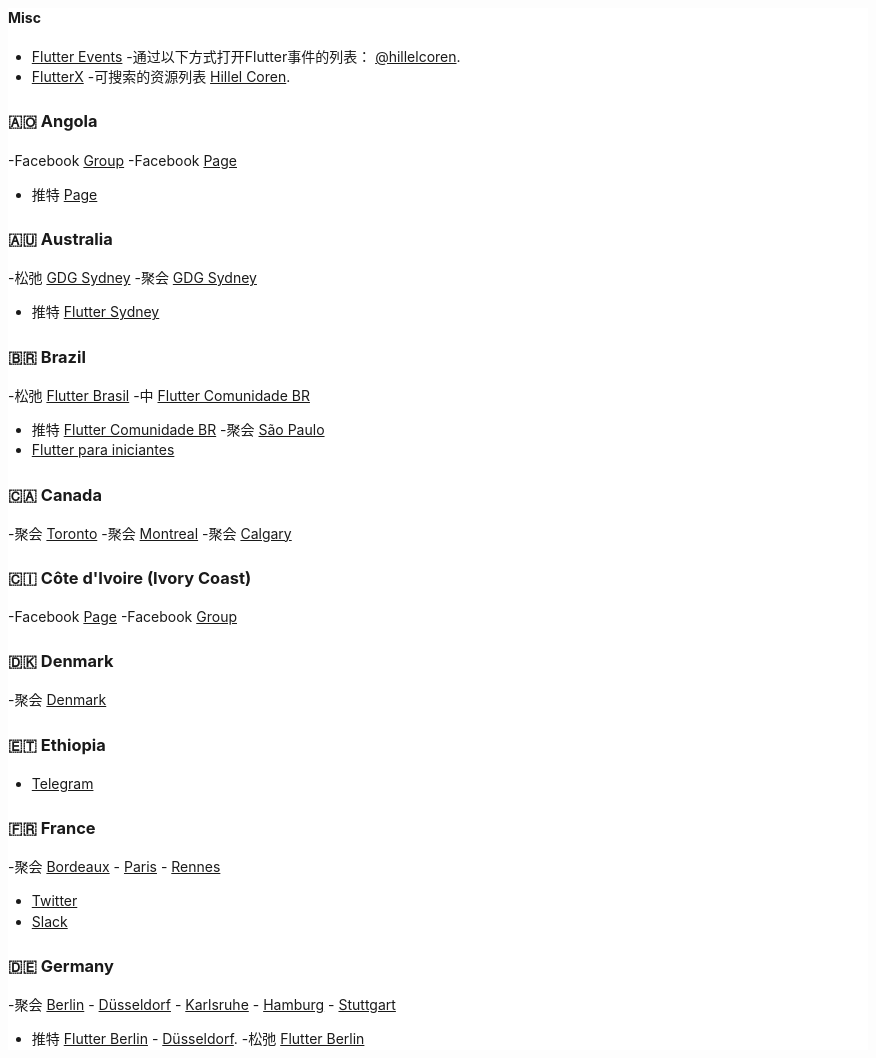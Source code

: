 #### Misc

- [Flutter Events](https://flutterevents.com) -通过以下方式打开Flutter事件的列表： [@hillelcoren](https://twitter.com/hillelcoren).
- [FlutterX](https://flutterx.com) -可搜索的资源列表 [Hillel Coren](https://twitter.com/hillelcoren).

### 🇦🇴 Angola
-Facebook [Group](https://facebook.com/groups/556888664681938)
-Facebook [Page](https://facebook.com/Flutter-Angola-2076395262380886/)
- 推特 [Page](https://twitter.com/AngolaFlutter)

### 🇦🇺 Australia
-松弛 [GDG Sydney](https://gdg-sydney.slack.com)
-聚会 [GDG Sydney](https://www.meetup.com/gdgsydney)
- 推特 [Flutter Sydney](https://twitter.com/FlutterSydney)

### 🇧🇷 Brazil
-松弛 [Flutter Brasil](https://flutterbr.slack.com)
-中 [Flutter Comunidade BR](https://medium.com/flutter-comunidade-br)
- 推特 [Flutter Comunidade BR](https://twitter.com/br_flutter)
-聚会 [São Paulo](https://www.meetup.com/flutter-sp)
- [Flutter para iniciantes](https://www.flutterparainiciantes.com.br)

### 🇨🇦 Canada

-聚会 [Toronto](https://www.meetup.com/FlutterToronto)
-聚会 [Montreal](https://www.meetup.com/FlutterMontreal)
-聚会 [Calgary](https://www.meetup.com/FlutterCalgary)

### 🇨🇮 Côte d'Ivoire (Ivory Coast)

-Facebook [Page](https://web.facebook.com/flutterci/)
-Facebook [Group](https://web.facebook.com/groups/1725273507587759/)

### 🇩🇰 Denmark

-聚会 [Denmark](https://www.meetup.com/Flutter-Developers-Denmark/)

### 🇪🇹 Ethiopia

- [Telegram](https://t.me/flutter_forum/)

### 🇫🇷 France

-聚会 [Bordeaux](https://www.meetup.com/fr-FR/Flutter-Bordeaux) - [Paris](https://www.meetup.com/fr-FR/Flutter-Paris) - [Rennes](https://www.meetup.com/fr-FR/Flutter-Rennes)
- [Twitter](https://twitter.com/FlutterDev)
- [Slack](https://slack.flutter-france.fr)

### 🇩🇪 Germany

-聚会 [Berlin](https://www.meetup.com/flutter-berlin/) - [Düsseldorf](https://www.meetup.com/flutter-school/) - [Karlsruhe](https://www.meetup.com/Karlsruhe-Flutter-Meetup/) - [Hamburg](https://www.meetup.com/Flutter-Hamburg/) - [Stuttgart](https://www.meetup.com/Flutter-Stuttgart/)
- 推特 [Flutter Berlin](https://twitter.com/flutterBerlin) - [Düsseldorf](https://twitter.com/flutter_school).
-松弛 [Flutter Berlin](https://flutterberlin.slack.com/join/shared_invite/enQtMzQ1NDI0NjU4Mjc5LWVjOTg0NmUxZmU4YzZjZjFkMWNjYWYyYTI5NjMyZWE5MDZjNDM0YzgyNWQyM2EzM2E0NDE4ZmQyMzQyMzRlNjI)
